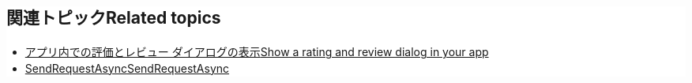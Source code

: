 ## <a name="related-topics"></a><span data-ttu-id="39c2b-191">関連トピック</span><span class="sxs-lookup"><span data-stu-id="39c2b-191">Related topics</span></span>

* [<span data-ttu-id="39c2b-192">アプリ内での評価とレビュー ダイアログの表示</span><span class="sxs-lookup"><span data-stu-id="39c2b-192">Show a rating and review dialog in your app</span></span>](request-ratings-and-reviews.md#show-a-rating-and-review-dialog-in-your-app)
* [<span data-ttu-id="39c2b-193">SendRequestAsync</span><span class="sxs-lookup"><span data-stu-id="39c2b-193">SendRequestAsync</span></span>](https://docs.microsoft.com/uwp/api/windows.services.store.storerequesthelper.sendrequestasync)
